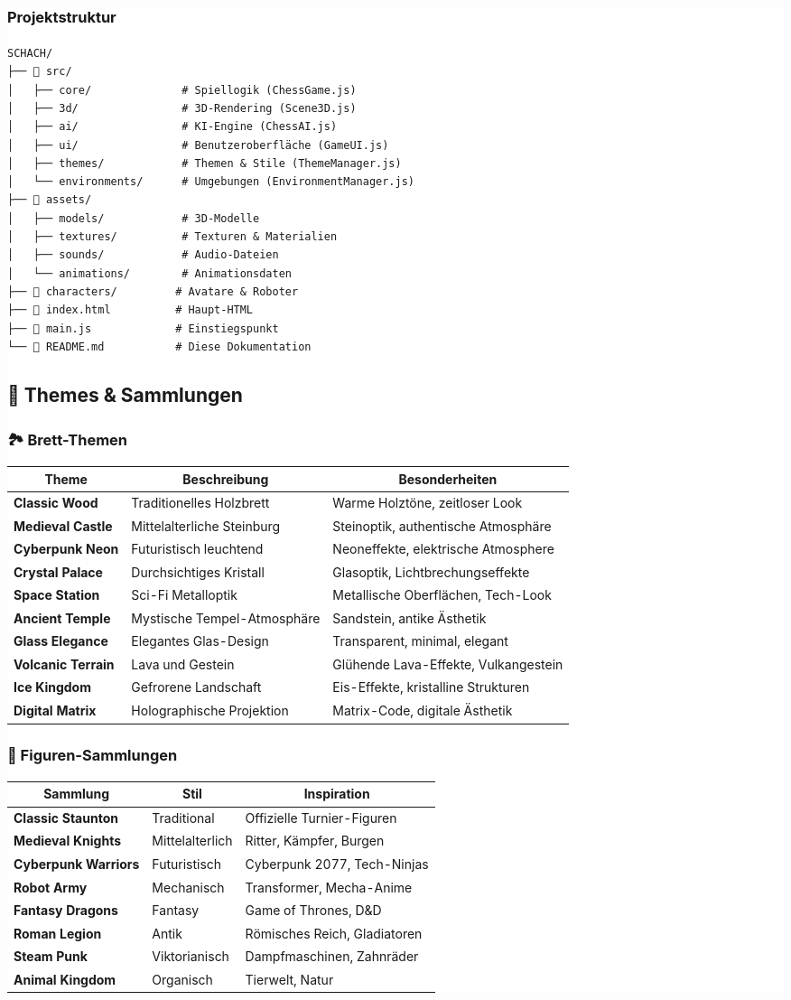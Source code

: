 ### Projektstruktur
```
SCHACH/
├── 📁 src/
│   ├── core/              # Spiellogik (ChessGame.js)
│   ├── 3d/                # 3D-Rendering (Scene3D.js)
│   ├── ai/                # KI-Engine (ChessAI.js)
│   ├── ui/                # Benutzeroberfläche (GameUI.js)
│   ├── themes/            # Themen & Stile (ThemeManager.js)
│   └── environments/      # Umgebungen (EnvironmentManager.js)
├── 📁 assets/
│   ├── models/            # 3D-Modelle
│   ├── textures/          # Texturen & Materialien
│   ├── sounds/            # Audio-Dateien
│   └── animations/        # Animationsdaten
├── 📁 characters/         # Avatare & Roboter
├── 📄 index.html          # Haupt-HTML
├── 📄 main.js             # Einstiegspunkt
└── 📄 README.md           # Diese Dokumentation
```

## 🎨 Themes & Sammlungen

### 🏞️ Brett-Themen

| Theme | Beschreibung | Besonderheiten |
|-------|-------------|----------------|
| **Classic Wood** | Traditionelles Holzbrett | Warme Holztöne, zeitloser Look |
| **Medieval Castle** | Mittelalterliche Steinburg | Steinoptik, authentische Atmosphäre |
| **Cyberpunk Neon** | Futuristisch leuchtend | Neoneffekte, elektrische Atmosphere |
| **Crystal Palace** | Durchsichtiges Kristall | Glasoptik, Lichtbrechungseffekte |
| **Space Station** | Sci-Fi Metalloptik | Metallische Oberflächen, Tech-Look |
| **Ancient Temple** | Mystische Tempel-Atmosphäre | Sandstein, antike Ästhetik |
| **Glass Elegance** | Elegantes Glas-Design | Transparent, minimal, elegant |
| **Volcanic Terrain** | Lava und Gestein | Glühende Lava-Effekte, Vulkangestein |
| **Ice Kingdom** | Gefrorene Landschaft | Eis-Effekte, kristalline Strukturen |
| **Digital Matrix** | Holographische Projektion | Matrix-Code, digitale Ästhetik |

### 🏺 Figuren-Sammlungen

| Sammlung | Stil | Inspiration |
|----------|------|-------------|
| **Classic Staunton** | Traditional | Offizielle Turnier-Figuren |
| **Medieval Knights** | Mittelalterlich | Ritter, Kämpfer, Burgen |
| **Cyberpunk Warriors** | Futuristisch | Cyberpunk 2077, Tech-Ninjas |
| **Robot Army** | Mechanisch | Transformer, Mecha-Anime |
| **Fantasy Dragons** | Fantasy | Game of Thrones, D&D |
| **Roman Legion** | Antik | Römisches Reich, Gladiatoren |
| **Steam Punk** | Viktorianisch | Dampfmaschinen, Zahnräder |
| **Animal Kingdom** | Organisch | Tierwelt, Natur |